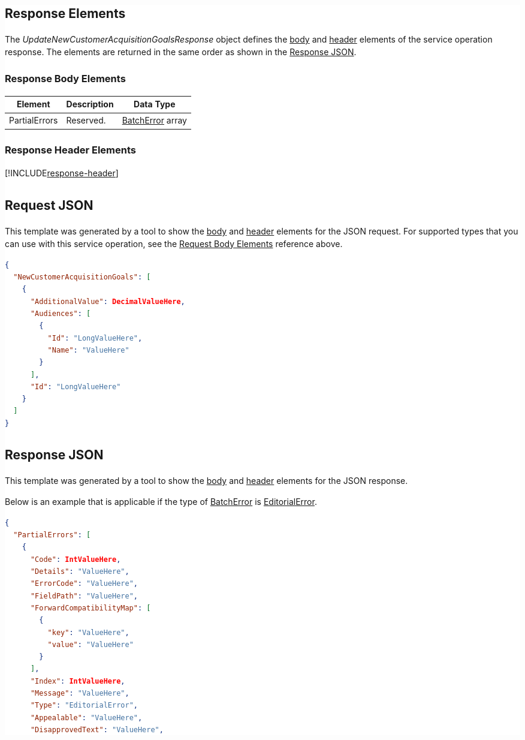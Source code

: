 ## <a name="response"></a>Response Elements
The *UpdateNewCustomerAcquisitionGoalsResponse* object defines the [body](#response-body) and [header](#response-header) elements of the service operation response. The elements are returned in the same order as shown in the [Response JSON](#response-json).

### <a name="response-body"></a>Response Body Elements

|Element|Description|Data Type|
|-----------|---------------|-------------|
|<a name="partialerrors"></a>PartialErrors|Reserved.|[BatchError](batcherror.md) array|

### <a name="response-header"></a>Response Header Elements
[!INCLUDE[response-header](./includes/response-header.md)]

## <a name="request-json"></a>Request JSON
This template was generated by a tool to show the [body](#request-body) and [header](#request-header) elements for the JSON request. For supported types that you can use with this service operation, see the [Request Body Elements](#request-body) reference above.

```json
{
  "NewCustomerAcquisitionGoals": [
    {
      "AdditionalValue": DecimalValueHere,
      "Audiences": [
        {
          "Id": "LongValueHere",
          "Name": "ValueHere"
        }
      ],
      "Id": "LongValueHere"
    }
  ]
}
```

## <a name="response-json"></a>Response JSON
This template was generated by a tool to show the [body](#response-body) and [header](#response-header) elements for the JSON response.

Below is an example that is applicable if the type of [BatchError](batcherror.md) is [EditorialError](editorialerror.md).

```json
{
  "PartialErrors": [
    {
      "Code": IntValueHere,
      "Details": "ValueHere",
      "ErrorCode": "ValueHere",
      "FieldPath": "ValueHere",
      "ForwardCompatibilityMap": [
        {
          "key": "ValueHere",
          "value": "ValueHere"
        }
      ],
      "Index": IntValueHere,
      "Message": "ValueHere",
      "Type": "EditorialError",
      "Appealable": "ValueHere",
      "DisapprovedText": "ValueHere",
```